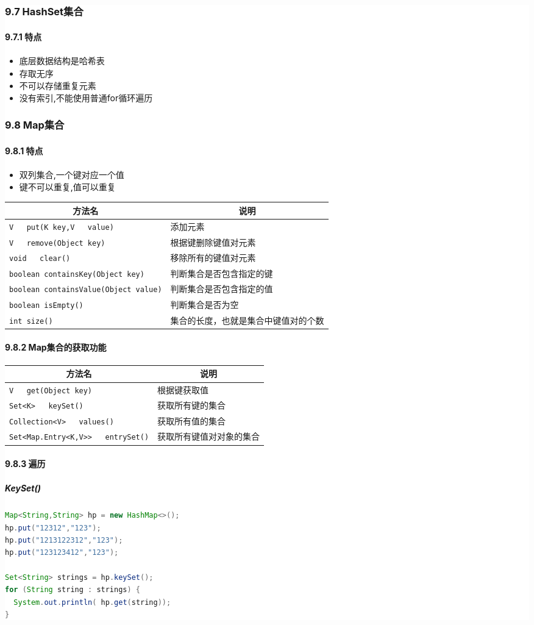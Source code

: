 ### 9.7 HashSet集合

#### 9.7.1 特点

- 底层数据结构是哈希表
- 存取无序
- 不可以存储重复元素
- 没有索引,不能使用普通for循环遍历

### 9.8 Map集合

#### 9.8.1 特点

- 双列集合,一个键对应一个值
- 键不可以重复,值可以重复



| 方法名                                | 说明                                 |
| ------------------------------------- | ------------------------------------ |
| `V   put(K key,V   value)    `        | 添加元素                             |
| `V   remove(Object key) `             | 根据键删除键值对元素                 |
| `void   clear()   `                   | 移除所有的键值对元素                 |
| `boolean containsKey(Object key)    ` | 判断集合是否包含指定的键             |
| `boolean containsValue(Object value)` | 判断集合是否包含指定的值             |
| `boolean isEmpty()         `          | 判断集合是否为空                     |
| `int size()    `                      | 集合的长度，也就是集合中键值对的个数 |

#### 9.8.2 Map集合的获取功能

| 方法名                             | 说明                     |
| ---------------------------------- | ------------------------ |
| ` V   get(Object key) `            | 根据键获取值             |
| `Set<K>   keySet()`                | 获取所有键的集合         |
| `Collection<V>   values() `        | 获取所有值的集合         |
| `Set<Map.Entry<K,V>>   entrySet()` | 获取所有键值对对象的集合 |

#### 9.8.3 遍历

##### KeySet()

```java
Map<String,String> hp = new HashMap<>();
hp.put("12312","123");
hp.put("1213122312","123");
hp.put("123123412","123");

Set<String> strings = hp.keySet();
for (String string : strings) {
  System.out.println( hp.get(string));
}
```

